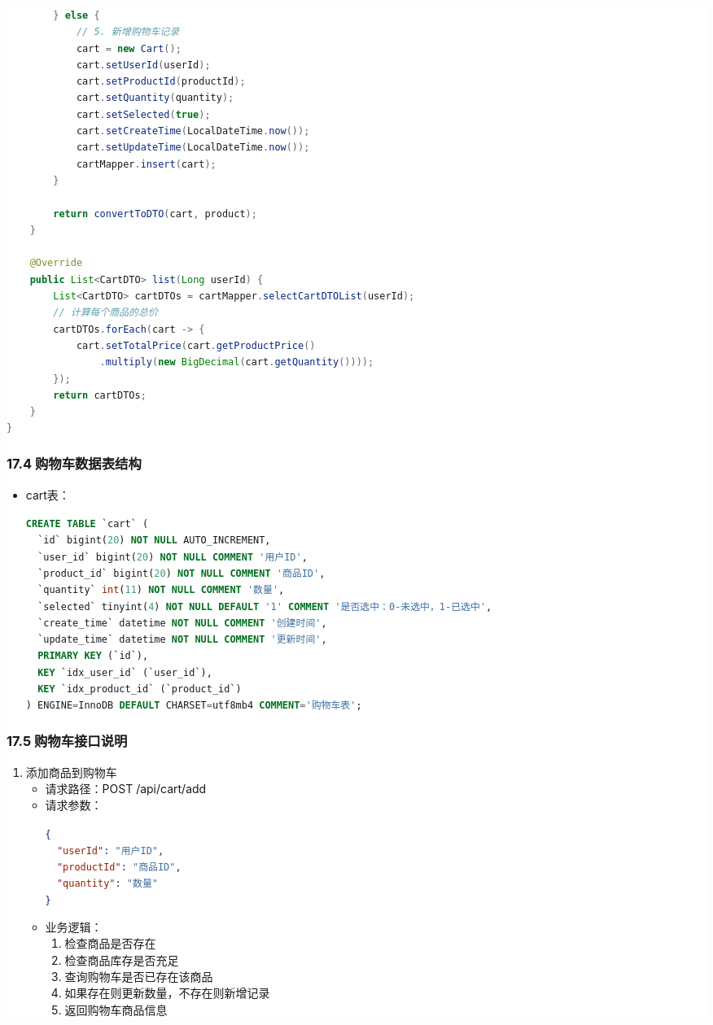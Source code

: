   ```java
          } else {
              // 5. 新增购物车记录
              cart = new Cart();
              cart.setUserId(userId);
              cart.setProductId(productId);
              cart.setQuantity(quantity);
              cart.setSelected(true);
              cart.setCreateTime(LocalDateTime.now());
              cart.setUpdateTime(LocalDateTime.now());
              cartMapper.insert(cart);
          }
          
          return convertToDTO(cart, product);
      }
      
      @Override
      public List<CartDTO> list(Long userId) {
          List<CartDTO> cartDTOs = cartMapper.selectCartDTOList(userId);
          // 计算每个商品的总价
          cartDTOs.forEach(cart -> {
              cart.setTotalPrice(cart.getProductPrice()
                  .multiply(new BigDecimal(cart.getQuantity())));
          });
          return cartDTOs;
      }
  }
  ```

### 17.4 购物车数据表结构
- cart表：
  ```sql
  CREATE TABLE `cart` (
    `id` bigint(20) NOT NULL AUTO_INCREMENT,
    `user_id` bigint(20) NOT NULL COMMENT '用户ID',
    `product_id` bigint(20) NOT NULL COMMENT '商品ID',
    `quantity` int(11) NOT NULL COMMENT '数量',
    `selected` tinyint(4) NOT NULL DEFAULT '1' COMMENT '是否选中：0-未选中，1-已选中',
    `create_time` datetime NOT NULL COMMENT '创建时间',
    `update_time` datetime NOT NULL COMMENT '更新时间',
    PRIMARY KEY (`id`),
    KEY `idx_user_id` (`user_id`),
    KEY `idx_product_id` (`product_id`)
  ) ENGINE=InnoDB DEFAULT CHARSET=utf8mb4 COMMENT='购物车表';
  ```

### 17.5 购物车接口说明
1. 添加商品到购物车
   - 请求路径：POST /api/cart/add
   - 请求参数：
     ```json
     {
       "userId": "用户ID",
       "productId": "商品ID",
       "quantity": "数量"
     }
     ```
   - 业务逻辑：
     1. 检查商品是否存在
     2. 检查商品库存是否充足
     3. 查询购物车是否已存在该商品
     4. 如果存在则更新数量，不存在则新增记录
     5. 返回购物车商品信息
